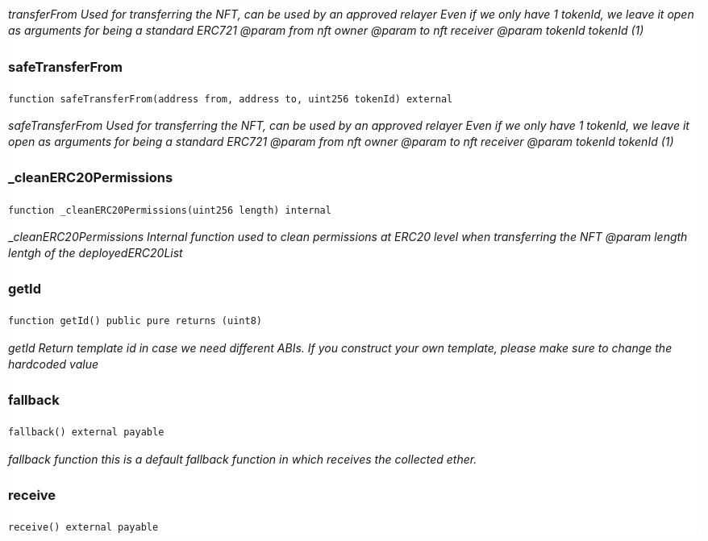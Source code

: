 _transferFrom 
     Used for transferring the NFT, can be used by an approved relayer
            Even if we only have 1 tokenId, we leave it open as arguments for being a standard ERC721
            @param from nft owner
            @param to nft receiver
            @param tokenId tokenId (1)_

### safeTransferFrom

```solidity
function safeTransferFrom(address from, address to, uint256 tokenId) external
```

_safeTransferFrom 
     Used for transferring the NFT, can be used by an approved relayer
            Even if we only have 1 tokenId, we leave it open as arguments for being a standard ERC721
            @param from nft owner
            @param to nft receiver
            @param tokenId tokenId (1)_

### _cleanERC20Permissions

```solidity
function _cleanERC20Permissions(uint256 length) internal
```

__cleanERC20Permissions
     Internal function used to clean permissions at ERC20 level when transferring the NFT
            @param length lentgh of the deployedERC20List_

### getId

```solidity
function getId() public pure returns (uint8)
```

_getId
     Return template id in case we need different ABIs. 
     If you construct your own template, please make sure to change the hardcoded value_

### fallback

```solidity
fallback() external payable
```

_fallback function
     this is a default fallback function in which receives
     the collected ether._

### receive

```solidity
receive() external payable
```
